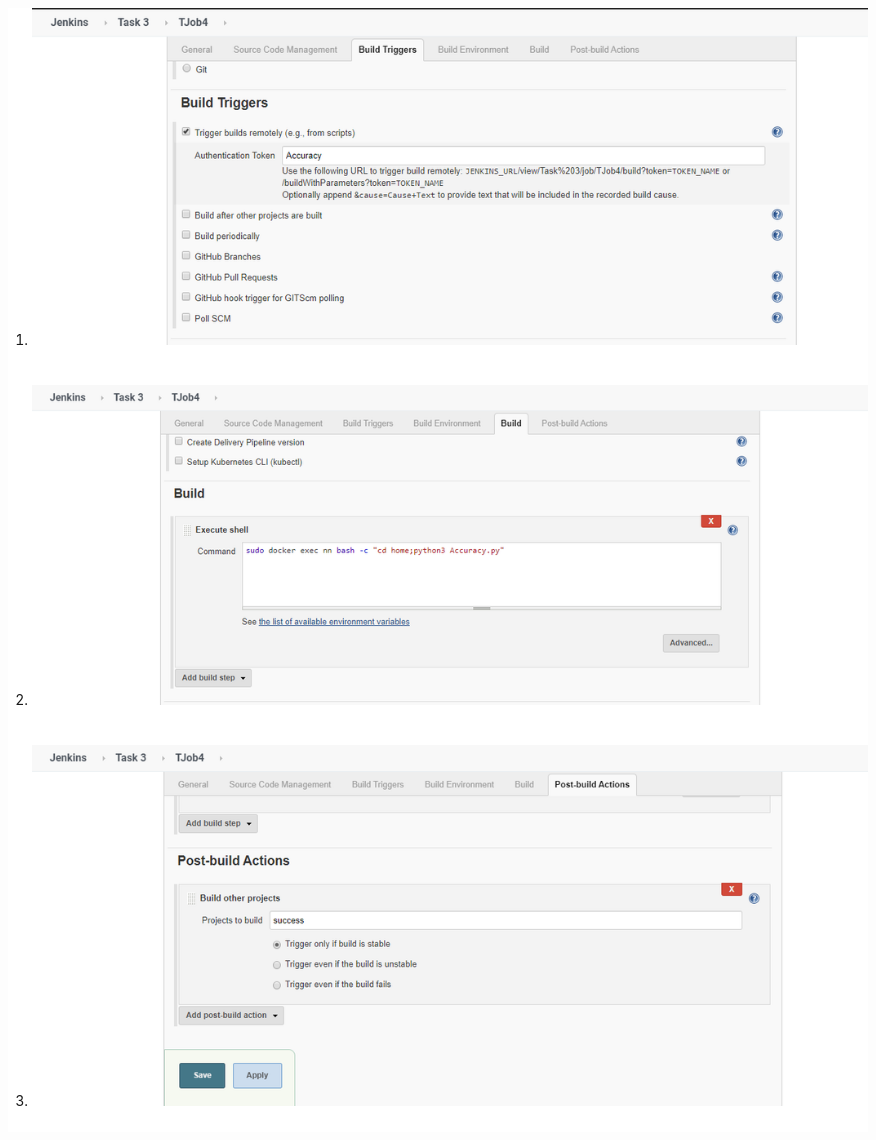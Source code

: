  1. ![](Images/Job4-1.png)<br/><br/>
 
 2. ![](Images/Job4-2.png)<br/><br/>
 
 3. ![](Images/Job4-3.png)<br/><br/>
 